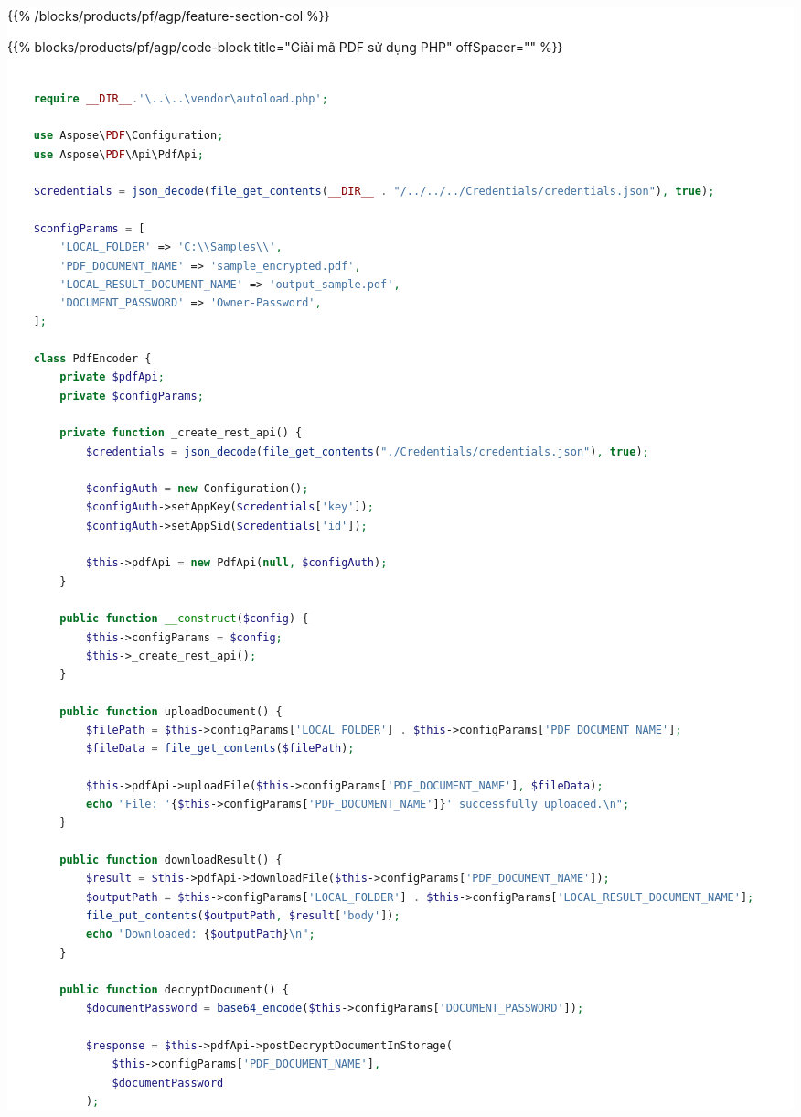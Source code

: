 {{% /blocks/products/pf/agp/feature-section-col %}}

{{% blocks/products/pf/agp/code-block title="Giải mã PDF sử dụng PHP" offSpacer="" %}}

```php

    require __DIR__.'\..\..\vendor\autoload.php';

    use Aspose\PDF\Configuration;
    use Aspose\PDF\Api\PdfApi;

    $credentials = json_decode(file_get_contents(__DIR__ . "/../../../Credentials/credentials.json"), true);

    $configParams = [
        'LOCAL_FOLDER' => 'C:\\Samples\\',
        'PDF_DOCUMENT_NAME' => 'sample_encrypted.pdf',
        'LOCAL_RESULT_DOCUMENT_NAME' => 'output_sample.pdf',
        'DOCUMENT_PASSWORD' => 'Owner-Password',
    ];

    class PdfEncoder {
        private $pdfApi;
        private $configParams;

        private function _create_rest_api() {
            $credentials = json_decode(file_get_contents("./Credentials/credentials.json"), true);

            $configAuth = new Configuration();
            $configAuth->setAppKey($credentials['key']);
            $configAuth->setAppSid($credentials['id']);

            $this->pdfApi = new PdfApi(null, $configAuth);
        }

        public function __construct($config) {
            $this->configParams = $config;
            $this->_create_rest_api();
        }

        public function uploadDocument() {
            $filePath = $this->configParams['LOCAL_FOLDER'] . $this->configParams['PDF_DOCUMENT_NAME'];
            $fileData = file_get_contents($filePath);

            $this->pdfApi->uploadFile($this->configParams['PDF_DOCUMENT_NAME'], $fileData);
            echo "File: '{$this->configParams['PDF_DOCUMENT_NAME']}' successfully uploaded.\n";
        }

        public function downloadResult() {
            $result = $this->pdfApi->downloadFile($this->configParams['PDF_DOCUMENT_NAME']);
            $outputPath = $this->configParams['LOCAL_FOLDER'] . $this->configParams['LOCAL_RESULT_DOCUMENT_NAME'];
            file_put_contents($outputPath, $result['body']);
            echo "Downloaded: {$outputPath}\n";
        }

        public function decryptDocument() {
            $documentPassword = base64_encode($this->configParams['DOCUMENT_PASSWORD']);

            $response = $this->pdfApi->postDecryptDocumentInStorage(
                $this->configParams['PDF_DOCUMENT_NAME'],
                $documentPassword
            );

```